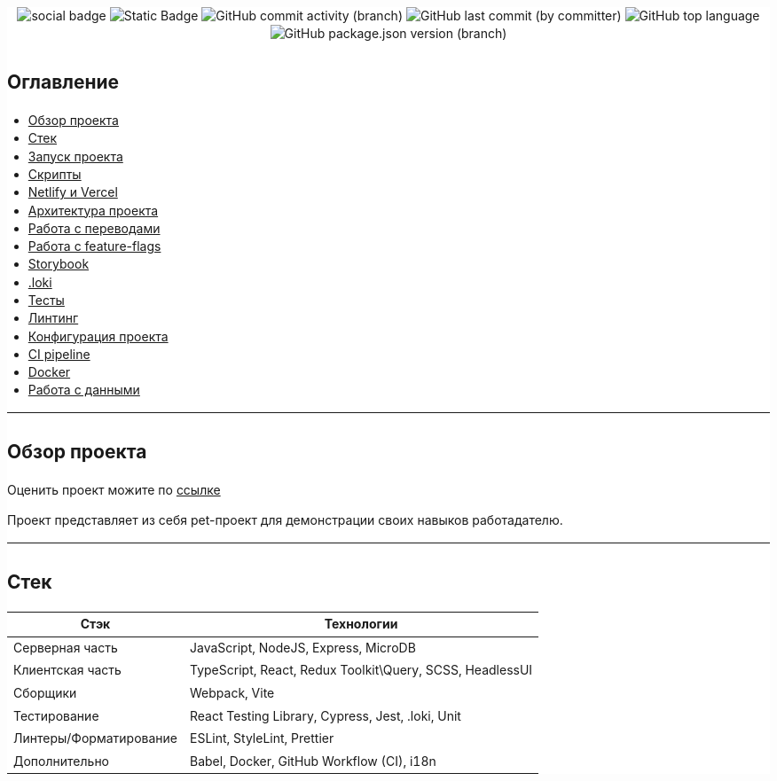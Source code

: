 # 
<div align="center">
<img alt="social badge" src="https://popmenucloud.com/qrfdaych/27fcae40-3764-43ee-80a9-85ebe4dce296.png">
<img alt="Static Badge" src="https://img.shields.io/badge/build-passing-brightgreen">
<img alt="GitHub commit activity (branch)" src="https://img.shields.io/github/commit-activity/m/l1msn/social">
<img alt="GitHub last commit (by committer)" src="https://img.shields.io/github/last-commit/l1msn/social">
<img alt="GitHub top language" src="https://img.shields.io/github/languages/top/l1msn/social">
<img alt="GitHub package.json version (branch)" src="https://img.shields.io/github/package-json/v/l1msn/social/master">
</div>

## Оглавление

- [Обзор проекта](https://github.com/l1msn/social#обзор-проекта)
- [Стек](https://github.com/l1msn/social#стек)
- [Запуск проекта](https://github.com/l1msn/social#запуск-проекта)
- [Скрипты](https://github.com/l1msn/social#скрипты)
- [Netlify и Vercel](https://github.com/l1msn/social#netlify-и-vercel)
- [Архитектура проекта](https://github.com/l1msn/social#архитектура-проекта)
- [Работа с переводами](https://github.com/l1msn/social#работа-c-переводами)
- [Работа с feature-flags](https://github.com/l1msn/social#работа-с-feature-flags)
- [Storybook](https://github.com/l1msn/social#storybook)
- [.loki](https://github.com/l1msn/social#.loki)
- [Тесты](https://github.com/l1msn/social#тесты)
- [Линтинг](https://github.com/l1msn/social#линтинг)
- [Конфигурация проекта](https://github.com/l1msn/social#конфигурация-проекта)
- [CI pipeline](https://github.com/l1msn/social#ci-pipeline)
- [Docker](https://github.com/l1msn/social#docker)
- [Работа с данными](https://github.com/l1msn/social#работа-с-данными)

----

## Обзор проекта

Оценить проект можите по [ссылке](https://melodious-taiyaki-b821a0.netlify.app) 

Проект представляет из себя pet-проект для демонстрации своих навыков
работадателю. 

----

## Стек


| Стэк         | Технологии                                               |
|--------------|----------------------------------------------------------|
| Серверная часть | JavaScript, NodeJS, Express, MicroDB                     |
| Клиентская часть | TypeScript, React, Redux Toolkit\Query, SCSS, HeadlessUI |
| Сборщики | Webpack, Vite                                            |
| Тестирование | React Testing Library, Cypress, Jest, .loki, Unit        |
| Линтеры/Форматирование | ESLint, StyleLint, Prettier                              |
| Дополнительно | Babel, Docker, GitHub Workflow (CI), i18n                |
